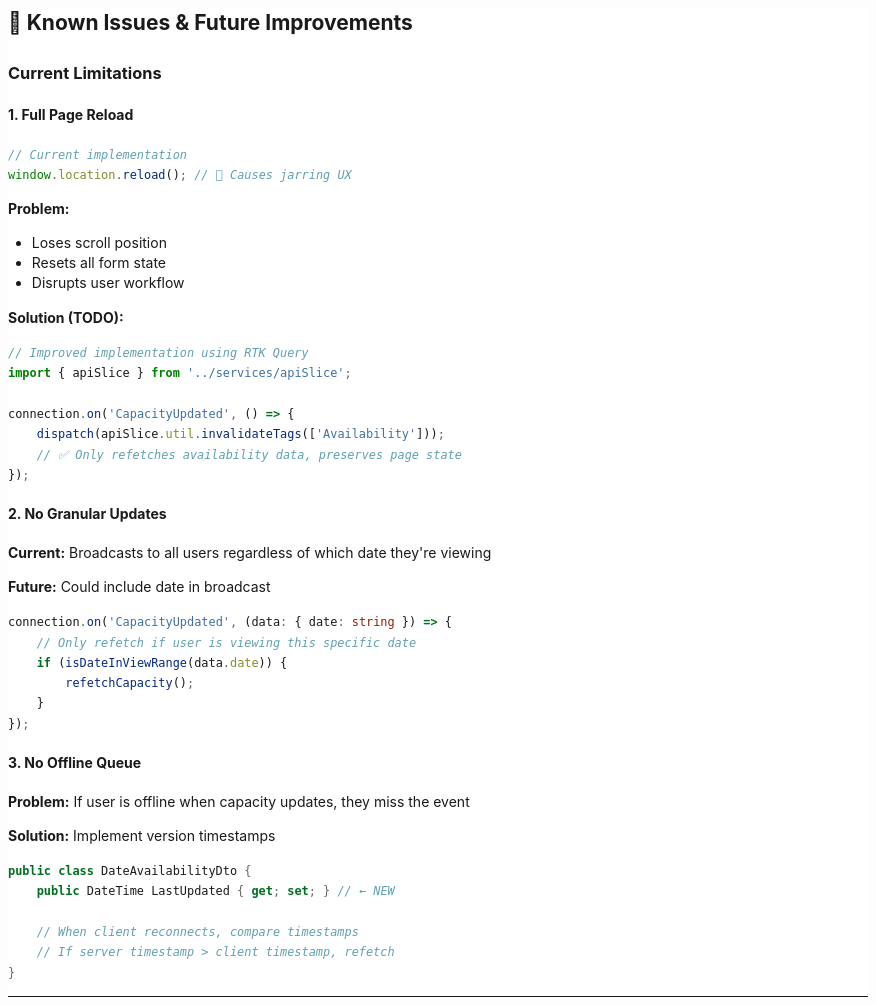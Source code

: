 ## 🐛 **Known Issues & Future Improvements**

### **Current Limitations**

#### **1. Full Page Reload**
```typescript
// Current implementation
window.location.reload(); // 🚨 Causes jarring UX
```

**Problem:**
- Loses scroll position
- Resets all form state
- Disrupts user workflow

**Solution (TODO):**
```typescript
// Improved implementation using RTK Query
import { apiSlice } from '../services/apiSlice';

connection.on('CapacityUpdated', () => {
    dispatch(apiSlice.util.invalidateTags(['Availability']));
    // ✅ Only refetches availability data, preserves page state
});
```

#### **2. No Granular Updates**

**Current:** Broadcasts to all users regardless of which date they're viewing

**Future:** Could include date in broadcast
```typescript
connection.on('CapacityUpdated', (data: { date: string }) => {
    // Only refetch if user is viewing this specific date
    if (isDateInViewRange(data.date)) {
        refetchCapacity();
    }
});
```

#### **3. No Offline Queue**

**Problem:** If user is offline when capacity updates, they miss the event

**Solution:** Implement version timestamps
```csharp
public class DateAvailabilityDto {
    public DateTime LastUpdated { get; set; } // ← NEW
    
    // When client reconnects, compare timestamps
    // If server timestamp > client timestamp, refetch
}
```

---

